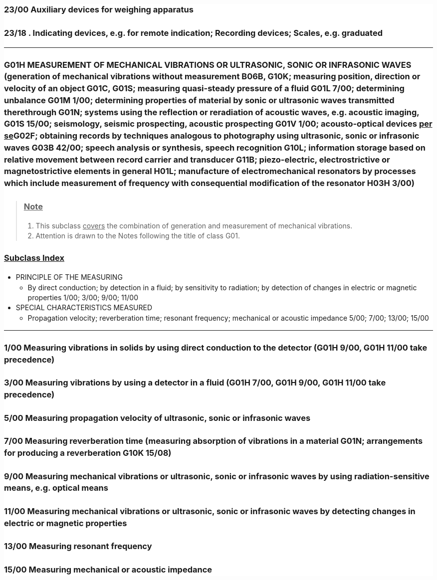 ### **23/00 Auxiliary devices for weighing apparatus**
### 23/18 . Indicating devices, e.g. for remote indication; Recording devices; Scales, e.g. graduated
***
### **G01H MEASUREMENT OF MECHANICAL VIBRATIONS OR ULTRASONIC, SONIC OR INFRASONIC WAVES** (generation of mechanical vibrations without measurement B06B, G10K; measuring position, direction or velocity of an object G01C, G01S; measuring quasi-steady pressure of a fluid G01L 7/00; determining unbalance G01M 1/00; determining properties of material by sonic or ultrasonic waves transmitted therethrough G01N; systems using the reflection or reradiation of acoustic waves, e.g. acoustic imaging, G01S 15/00; seismology, seismic prospecting, acoustic prospecting G01V 1/00; acousto-optical devices <u>per se</u>G02F; obtaining records by techniques analogous to photography using ultrasonic, sonic or infrasonic waves G03B 42/00; speech analysis or synthesis, speech recognition G10L; information storage based on relative movement between record carrier and transducer G11B; piezo-electric, electrostrictive or magnetostrictive elements in general H01L; manufacture of electromechanical resonators by processes which include measurement of frequency with consequential modification of the resonator H03H 3/00)
> ### <u>**Note**</u>
> 1. This subclass <u>covers</u> the combination of generation and measurement of mechanical vibrations.
> 2. Attention is drawn to the Notes following the title of class G01.
### <u>**Subclass Index**</u>
+ PRINCIPLE OF THE MEASURING
	+ By direct conduction; by detection in a fluid; by sensitivity to radiation; by detection of changes in electric or magnetic properties		1/00; 3/00; 9/00; 11/00
+ SPECIAL CHARACTERISTICS MEASURED
	+ Propagation velocity; reverberation time; resonant frequency; mechanical or acoustic impedance		5/00; 7/00; 13/00; 15/00
***
### **1/00 Measuring vibrations in solids by using direct conduction to the detector** (G01H 9/00, G01H 11/00 take precedence)
### **3/00 Measuring vibrations by using a detector in a fluid** (G01H 7/00, G01H 9/00, G01H 11/00 take precedence)
### **5/00 Measuring propagation velocity of ultrasonic, sonic or infrasonic waves**
### **7/00 Measuring reverberation time** (measuring absorption of vibrations in a material G01N; arrangements for producing a reverberation G10K 15/08)
### **9/00 Measuring mechanical vibrations or ultrasonic, sonic or infrasonic waves by using radiation-sensitive means, e.g. optical means**
### **11/00 Measuring mechanical vibrations or ultrasonic, sonic or infrasonic waves by detecting changes in electric or magnetic properties**
### **13/00 Measuring resonant frequency**
### **15/00 Measuring mechanical or acoustic impedance**